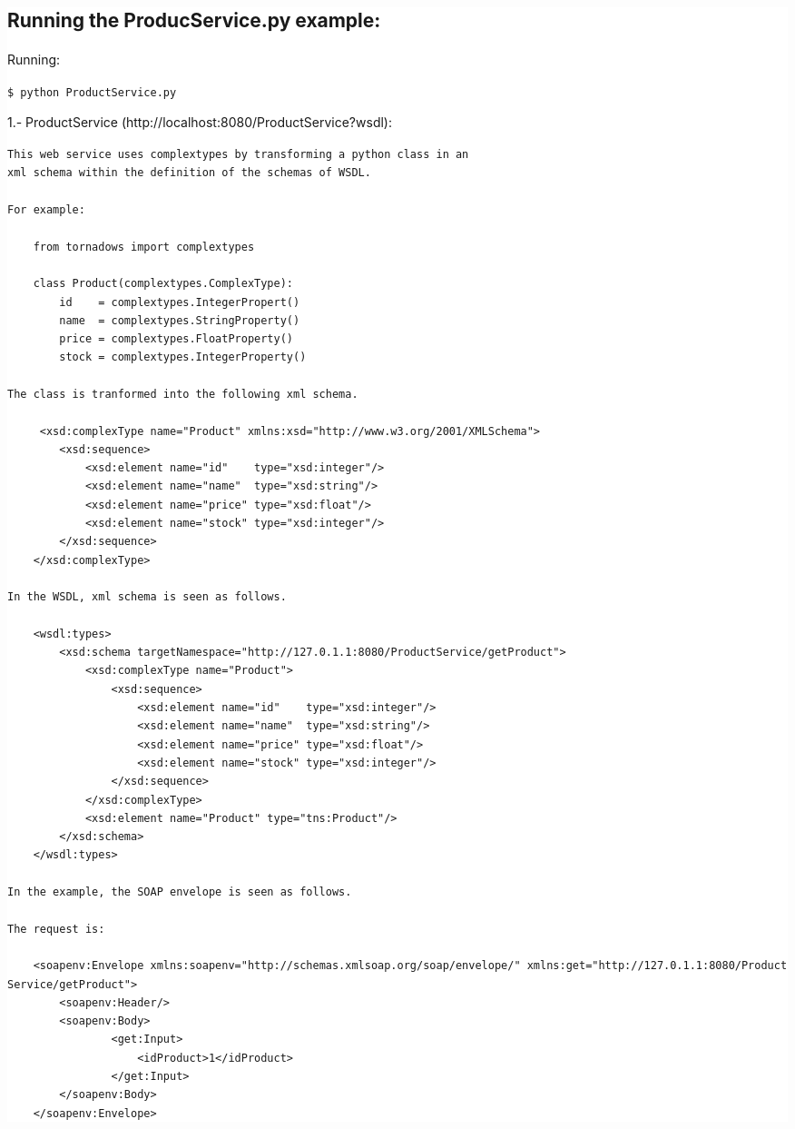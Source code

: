 Running the ProducService.py example:
-------------------------------------

Running:

	$ python ProductService.py

1.- ProductService (http://localhost:8080/ProductService?wsdl):

	This web service uses complextypes by transforming a python class in an
	xml schema within the definition of the schemas of WSDL.

	For example:
		
		from tornadows import complextypes
	
		class Product(complextypes.ComplexType):
			id    = complextypes.IntegerPropert()
			name  = complextypes.StringProperty()
			price = complextypes.FloatProperty()
			stock = complextypes.IntegerProperty()

	The class is tranformed into the following xml schema.

		 <xsd:complexType name="Product" xmlns:xsd="http://www.w3.org/2001/XMLSchema">
			<xsd:sequence>
				<xsd:element name="id"    type="xsd:integer"/>
				<xsd:element name="name"  type="xsd:string"/>
				<xsd:element name="price" type="xsd:float"/>
				<xsd:element name="stock" type="xsd:integer"/>
			</xsd:sequence>
		</xsd:complexType>

	In the WSDL, xml schema is seen as follows.

		<wsdl:types>
			<xsd:schema targetNamespace="http://127.0.1.1:8080/ProductService/getProduct">
				<xsd:complexType name="Product">
					<xsd:sequence>
						<xsd:element name="id"    type="xsd:integer"/>
						<xsd:element name="name"  type="xsd:string"/>
						<xsd:element name="price" type="xsd:float"/>
						<xsd:element name="stock" type="xsd:integer"/>
					</xsd:sequence>
				</xsd:complexType>
				<xsd:element name="Product" type="tns:Product"/>
			</xsd:schema>
		</wsdl:types>

	In the example, the SOAP envelope is seen as follows.

	The request is:

		<soapenv:Envelope xmlns:soapenv="http://schemas.xmlsoap.org/soap/envelope/" xmlns:get="http://127.0.1.1:8080/ProductService/getProduct">
   			<soapenv:Header/>
   			<soapenv:Body>
      				<get:Input>
         				<idProduct>1</idProduct>
      				</get:Input>
   			</soapenv:Body>
		</soapenv:Envelope>
 	
